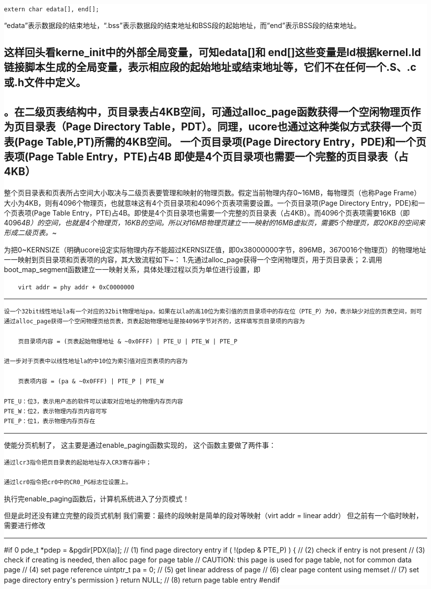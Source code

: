     extern char edata[], end[];

“edata”表示数据段的结束地址，“.bss”表示数据段的结束地址和BSS段的起始地址，而“end”表示BSS段的结束地址。

这样回头看kerne_init中的外部全局变量，可知edata[]和
end[]这些变量是ld根据kernel.ld链接脚本生成的全局变量，表示相应段的起始地址或结束地址等，它们不在任何一个.S、.c或.h文件中定义。
-------------------------------------------------------------
。在二级页表结构中，页目录表占4KB空间，可通过alloc_page函数获得一个空闲物理页作为页目录表（Page Directory Table，PDT）。同理，ucore也通过这种类似方式获得一个页表(Page Table,PT)所需的4KB空间。
一个页目录项(Page Directory Entry，PDE)和一个页表项(Page Table Entry，PTE)占4B
即使是4个页目录项也需要一个完整的页目录表（占4KB）
--------------
整个页目录表和页表所占空间大小取决与二级页表要管理和映射的物理页数。假定当前物理内存0~16MB，每物理页（也称Page Frame）大小为4KB，则有4096个物理页，也就意味这有4个页目录项和4096个页表项需要设置。一个页目录项(Page Directory Entry，PDE)和一个页表项(Page Table Entry，PTE)占4B。即使是4个页目录项也需要一个完整的页目录表（占4KB）。而4096个页表项需要16KB（即4096*4B）的空间，也就是4个物理页，16KB的空间。所以对16MB物理页建立一一映射的16MB虚拟页，需要5个物理页，即20KB的空间来形成二级页表。*~

为把0~KERNSIZE（明确ucore设定实际物理内存不能超过KERNSIZE值，即0x38000000字节，896MB，3670016个物理页）的物理地址一一映射到页目录项和页表项的内容，其大致流程如下~：
    1.先通过alloc_page获得一个空闲物理页，用于页目录表；
    2.调用boot_map_segment函数建立一一映射关系，具体处理过程以页为单位进行设置，即

        virt addr = phy addr + 0xC0000000
---------------
    设一个32bit线性地址la有一个对应的32bit物理地址pa，如果在以la的高10位为索引值的页目录项中的存在位（PTE_P）为0，表示缺少对应的页表空间，则可通过alloc_page获得一个空闲物理页给页表，页表起始物理地址是按4096字节对齐的，这样填写页目录项的内容为
    
        页目录项内容 = (页表起始物理地址 & ~0x0FFF) | PTE_U | PTE_W | PTE_P
    
    进一步对于页表中以线性地址la的中10位为索引值对应页表项的内容为
    
        页表项内容 = (pa & ~0x0FFF) | PTE_P | PTE_W
    
    PTE_U：位3，表示用户态的软件可以读取对应地址的物理内存页内容
    PTE_W：位2，表示物理内存页内容可写
    PTE_P：位1，表示物理内存页存在
----------------
使能分页机制了，
这主要是通过enable_paging函数实现的，
这个函数主要做了两件事：

    通过lcr3指令把页目录表的起始地址存入CR3寄存器中；
    
    通过lcr0指令把cr0中的CR0_PG标志位设置上。

执行完enable_paging函数后，计算机系统进入了分页模式！

但是此时还没有建立完整的段页式机制
我们需要：最终的段映射是简单的段对等映射（virt addr = linear addr）
但之前有一个临时映射，需要进行修改

---------------------------------------------------
#if 0
    pde_t *pdep = &pgdir[PDX(la)];   // (1) find page directory entry
    if ( !(pdep & PTE_P) ) {              // (2) check if entry is not present
                          // (3) check if creating is needed, then alloc page for page table
                          // CAUTION: this page is used for page table, not for common data page
                          // (4) set page reference
        uintptr_t pa = 0; // (5) get linear address of page
                          // (6) clear page content using memset
                          // (7) set page directory entry's permission
    }
    return NULL;          // (8) return page table entry
#endif
